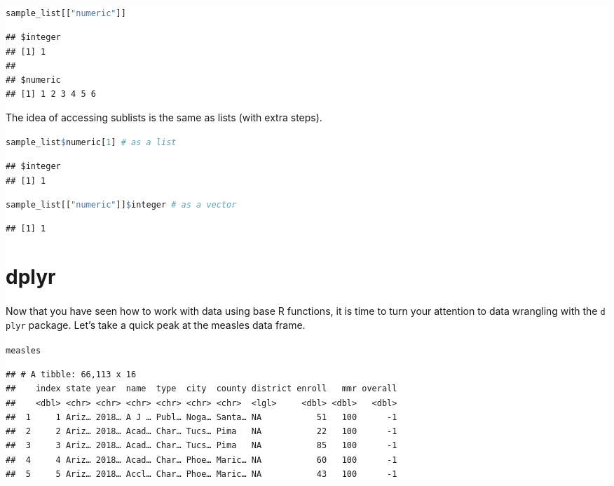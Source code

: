 ``` r
sample_list[["numeric"]]
```

    ## $integer
    ## [1] 1
    ## 
    ## $numeric
    ## [1] 1 2 3 4 5 6

The idea of accessing sublists is the same as lists (with extra steps).

``` r
sample_list$numeric[1] # as a list
```

    ## $integer
    ## [1] 1

``` r
sample_list[["numeric"]]$integer # as a vector
```

    ## [1] 1

# dplyr

Now that you have seen how to work with data using base R functions, it
is time to turn your attention to data wrangling with the `dplyr`
package. Let’s take a quick peak at the measles data frame.

``` r
measles
```

    ## # A tibble: 66,113 x 16
    ##    index state year  name  type  city  county district enroll   mmr overall
    ##    <dbl> <chr> <chr> <chr> <chr> <chr> <chr>  <lgl>     <dbl> <dbl>   <dbl>
    ##  1     1 Ariz… 2018… A J … Publ… Noga… Santa… NA           51   100      -1
    ##  2     2 Ariz… 2018… Acad… Char… Tucs… Pima   NA           22   100      -1
    ##  3     3 Ariz… 2018… Acad… Char… Tucs… Pima   NA           85   100      -1
    ##  4     4 Ariz… 2018… Acad… Char… Phoe… Maric… NA           60   100      -1
    ##  5     5 Ariz… 2018… Accl… Char… Phoe… Maric… NA           43   100      -1